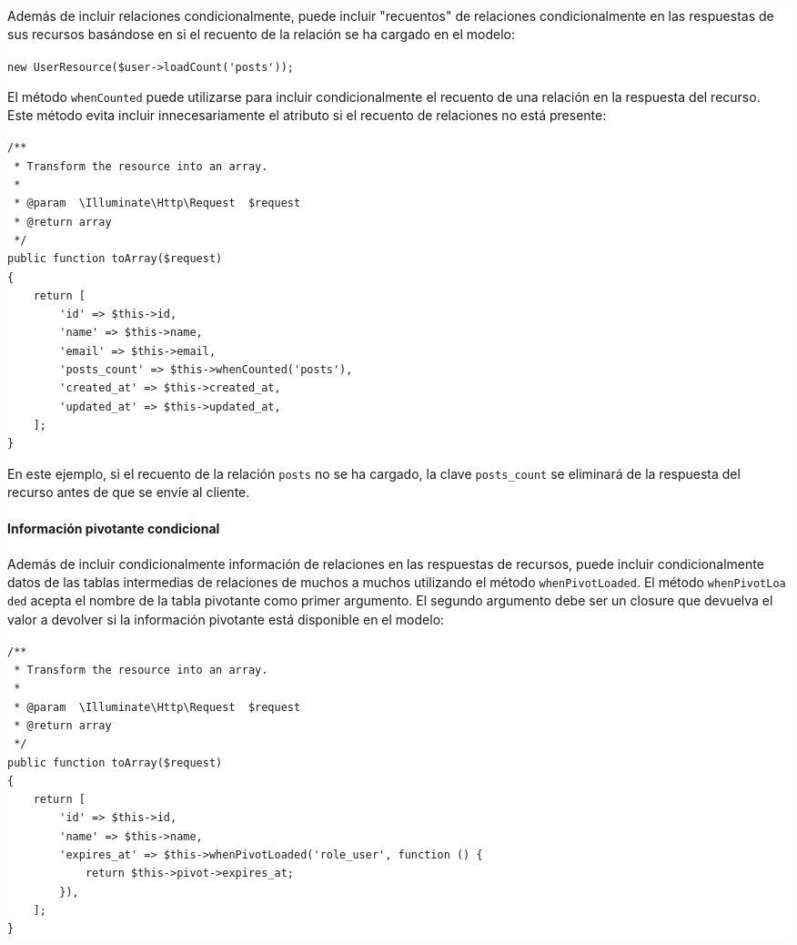 Además de incluir relaciones condicionalmente, puede incluir "recuentos" de relaciones condicionalmente en las respuestas de sus recursos basándose en si el recuento de la relación se ha cargado en el modelo:

    new UserResource($user->loadCount('posts'));

El método `whenCounted` puede utilizarse para incluir condicionalmente el recuento de una relación en la respuesta del recurso. Este método evita incluir innecesariamente el atributo si el recuento de relaciones no está presente:

    /**
     * Transform the resource into an array.
     *
     * @param  \Illuminate\Http\Request  $request
     * @return array
     */
    public function toArray($request)
    {
        return [
            'id' => $this->id,
            'name' => $this->name,
            'email' => $this->email,
            'posts_count' => $this->whenCounted('posts'),
            'created_at' => $this->created_at,
            'updated_at' => $this->updated_at,
        ];
    }

En este ejemplo, si el recuento de la relación `posts` no se ha cargado, la clave `posts_count` se eliminará de la respuesta del recurso antes de que se envíe al cliente.

[]()

#### Información pivotante condicional

Además de incluir condicionalmente información de relaciones en las respuestas de recursos, puede incluir condicionalmente datos de las tablas intermedias de relaciones de muchos a muchos utilizando el método `whenPivotLoaded`. El método `whenPivotLoaded` acepta el nombre de la tabla pivotante como primer argumento. El segundo argumento debe ser un closure que devuelva el valor a devolver si la información pivotante está disponible en el modelo:

    /**
     * Transform the resource into an array.
     *
     * @param  \Illuminate\Http\Request  $request
     * @return array
     */
    public function toArray($request)
    {
        return [
            'id' => $this->id,
            'name' => $this->name,
            'expires_at' => $this->whenPivotLoaded('role_user', function () {
                return $this->pivot->expires_at;
            }),
        ];
    }
